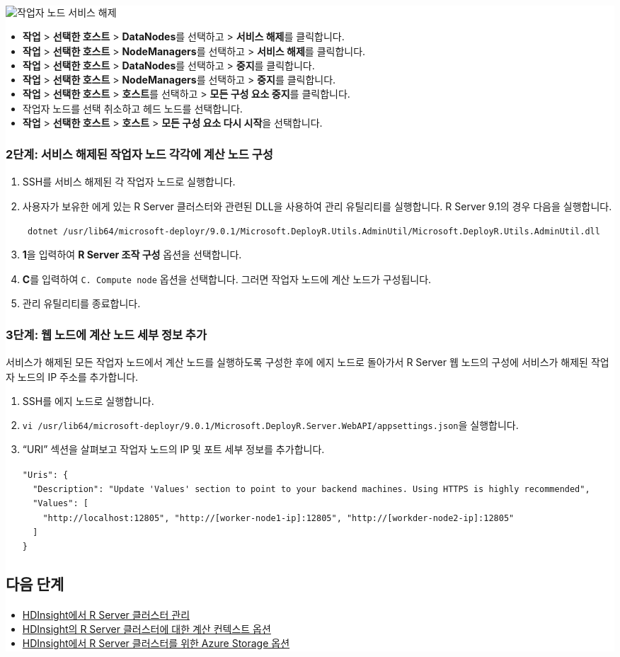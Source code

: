    ![작업자 노드 서비스 해제](./media/r-server-operationalize/get-started-operationalization.png)  

* **작업** > **선택한 호스트** > **DataNodes**를 선택하고 > **서비스 해제**를 클릭합니다.
* **작업** > **선택한 호스트** > **NodeManagers**를 선택하고 > **서비스 해제**를 클릭합니다.
* **작업** > **선택한 호스트** > **DataNodes**를 선택하고 > **중지**를 클릭합니다.
* **작업** > **선택한 호스트** > **NodeManagers**를 선택하고 > **중지**를 클릭합니다.
* **작업** > **선택한 호스트** > **호스트**를 선택하고 > **모든 구성 요소 중지**를 클릭합니다.
* 작업자 노드를 선택 취소하고 헤드 노드를 선택합니다.
* **작업** > **선택한 호스트** > **호스트** > **모든 구성 요소 다시 시작**을 선택합니다.

### <a name="step-2-configure-compute-nodes-on-each-decommissioned-worker-nodes"></a>2단계: 서비스 해제된 작업자 노드 각각에 계산 노드 구성

1. SSH를 서비스 해제된 각 작업자 노드로 실행합니다.

2. 사용자가 보유한 에게 있는 R Server 클러스터와 관련된 DLL을 사용하여 관리 유틸리티를 실행합니다. R Server 9.1의 경우 다음을 실행합니다.

        dotnet /usr/lib64/microsoft-deployr/9.0.1/Microsoft.DeployR.Utils.AdminUtil/Microsoft.DeployR.Utils.AdminUtil.dll

3. **1**을 입력하여 **R Server 조작 구성** 옵션을 선택합니다.

4. **C**를 입력하여 `C. Compute node` 옵션을 선택합니다. 그러면 작업자 노드에 계산 노드가 구성됩니다.

5. 관리 유틸리티를 종료합니다.

### <a name="step-3-add-compute-nodes-details-on-web-node"></a>3단계: 웹 노드에 계산 노드 세부 정보 추가

서비스가 해제된 모든 작업자 노드에서 계산 노드를 실행하도록 구성한 후에 에지 노드로 돌아가서 R Server 웹 노드의 구성에 서비스가 해제된 작업자 노드의 IP 주소를 추가합니다.

1. SSH를 에지 노드로 실행합니다.

2. `vi /usr/lib64/microsoft-deployr/9.0.1/Microsoft.DeployR.Server.WebAPI/appsettings.json`을 실행합니다.

3. “URI” 섹션을 살펴보고 작업자 노드의 IP 및 포트 세부 정보를 추가합니다.

       "Uris": {
         "Description": "Update 'Values' section to point to your backend machines. Using HTTPS is highly recommended",
         "Values": [
           "http://localhost:12805", "http://[worker-node1-ip]:12805", "http://[workder-node2-ip]:12805"
         ]
       }

## <a name="next-steps"></a>다음 단계

* [HDInsight에서 R Server 클러스터 관리](r-server-hdinsight-manage.md)
* [HDInsight의 R Server 클러스터에 대한 계산 컨텍스트 옵션](r-server-compute-contexts.md)
* [HDInsight에서 R Server 클러스터를 위한 Azure Storage 옵션](r-server-storage.md)
